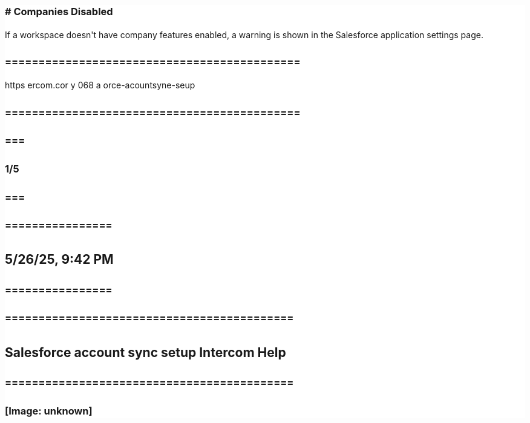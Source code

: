 

### # Companies Disabled


If a workspace doesn't have company features enabled, a warning is shown in the Salesforce
application settings page.


### ============================================


https
ercom.cor
y 068 a orce-acountsyne-seup


### ============================================



### ===



### 1/5



### ===



### ================



## 5/26/25, 9:42 PM



### ================



### ===========================================



## Salesforce account sync setup Intercom Help



### ===========================================



### [Image: unknown]

